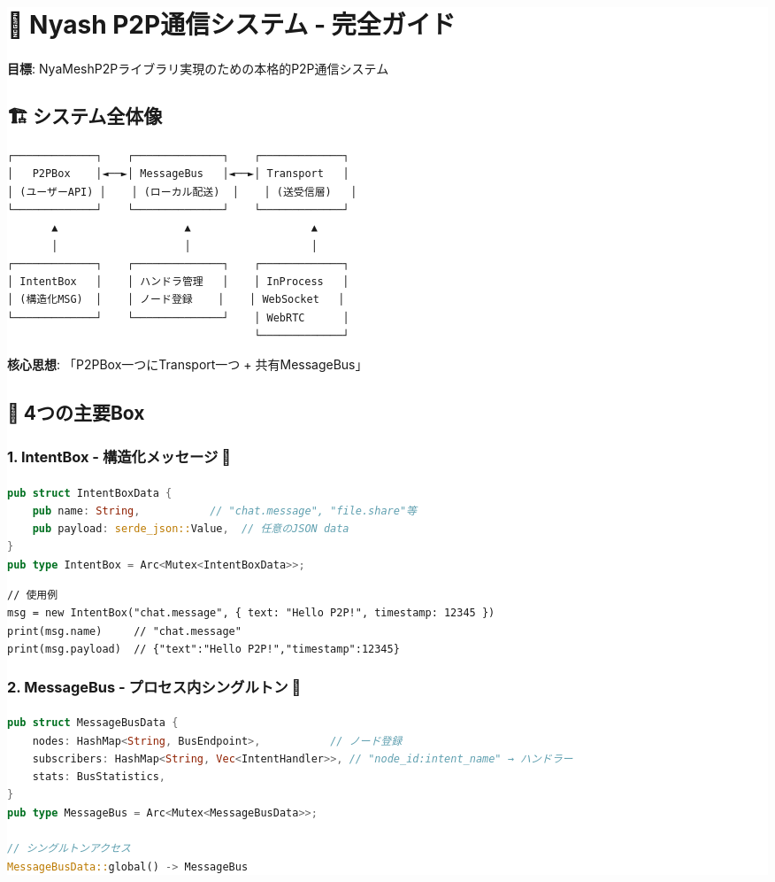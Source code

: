# 📡 Nyash P2P通信システム - 完全ガイド

**目標**: NyaMeshP2Pライブラリ実現のための本格的P2P通信システム

## 🏗️ システム全体像

```
┌─────────────┐    ┌──────────────┐    ┌─────────────┐
│   P2PBox    │◄──►│ MessageBus   │◄──►│ Transport   │
│ (ユーザーAPI) │    │ (ローカル配送)  │    │ (送受信層)   │
└─────────────┘    └──────────────┘    └─────────────┘
       ▲                    ▲                   ▲
       │                    │                   │
┌─────────────┐    ┌──────────────┐    ┌─────────────┐
│ IntentBox   │    │ ハンドラ管理   │    │ InProcess   │
│ (構造化MSG)  │    │ ノード登録    │    │ WebSocket   │
└─────────────┘    └──────────────┘    │ WebRTC      │
                                       └─────────────┘
```

**核心思想**: 「P2PBox一つにTransport一つ + 共有MessageBus」

## 🧩 4つの主要Box

### 1. **IntentBox** - 構造化メッセージ 📨
```rust
pub struct IntentBoxData {
    pub name: String,           // "chat.message", "file.share"等
    pub payload: serde_json::Value,  // 任意のJSON data
}
pub type IntentBox = Arc<Mutex<IntentBoxData>>;
```

```nyash
// 使用例
msg = new IntentBox("chat.message", { text: "Hello P2P!", timestamp: 12345 })
print(msg.name)     // "chat.message"  
print(msg.payload)  // {"text":"Hello P2P!","timestamp":12345}
```

### 2. **MessageBus** - プロセス内シングルトン 🚌
```rust
pub struct MessageBusData {
    nodes: HashMap<String, BusEndpoint>,           // ノード登録
    subscribers: HashMap<String, Vec<IntentHandler>>, // "node_id:intent_name" → ハンドラー
    stats: BusStatistics,
}
pub type MessageBus = Arc<Mutex<MessageBusData>>;

// シングルトンアクセス
MessageBusData::global() -> MessageBus
```
